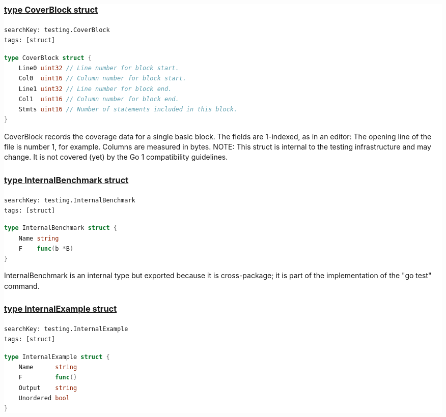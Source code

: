 ### <a id="CoverBlock" href="#CoverBlock">type CoverBlock struct</a>

```
searchKey: testing.CoverBlock
tags: [struct]
```

```Go
type CoverBlock struct {
	Line0 uint32 // Line number for block start.
	Col0  uint16 // Column number for block start.
	Line1 uint32 // Line number for block end.
	Col1  uint16 // Column number for block end.
	Stmts uint16 // Number of statements included in this block.
}
```

CoverBlock records the coverage data for a single basic block. The fields are 1-indexed, as in an editor: The opening line of the file is number 1, for example. Columns are measured in bytes. NOTE: This struct is internal to the testing infrastructure and may change. It is not covered (yet) by the Go 1 compatibility guidelines. 

### <a id="InternalBenchmark" href="#InternalBenchmark">type InternalBenchmark struct</a>

```
searchKey: testing.InternalBenchmark
tags: [struct]
```

```Go
type InternalBenchmark struct {
	Name string
	F    func(b *B)
}
```

InternalBenchmark is an internal type but exported because it is cross-package; it is part of the implementation of the "go test" command. 

### <a id="InternalExample" href="#InternalExample">type InternalExample struct</a>

```
searchKey: testing.InternalExample
tags: [struct]
```

```Go
type InternalExample struct {
	Name      string
	F         func()
	Output    string
	Unordered bool
}
```
